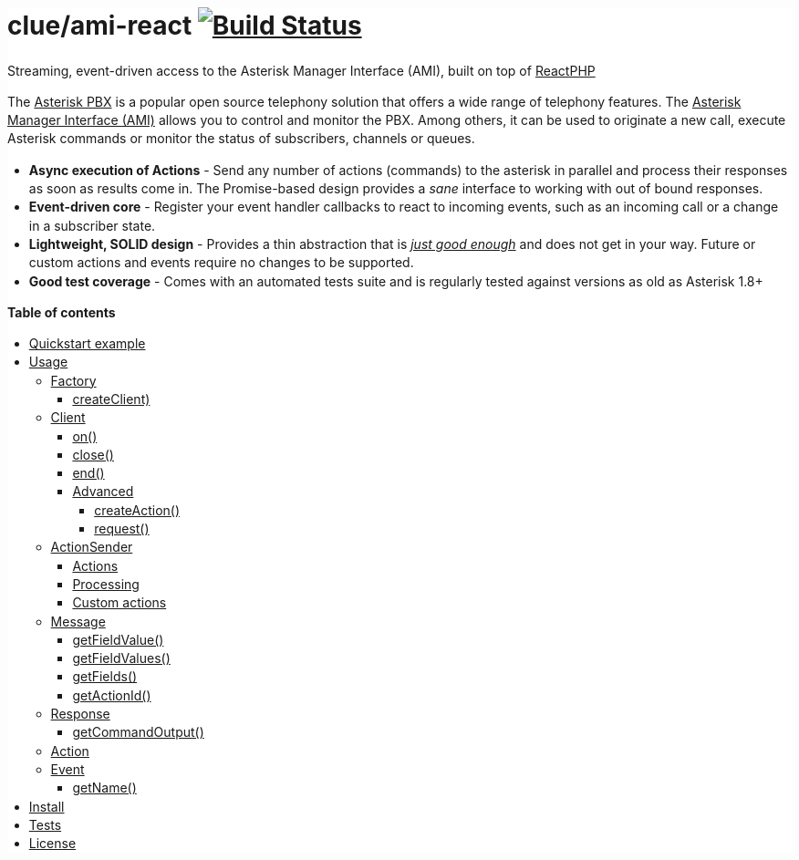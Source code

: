 # clue/ami-react [![Build Status](https://travis-ci.org/clue/php-ami-react.svg?branch=master)](https://travis-ci.org/clue/php-ami-react)

Streaming, event-driven access to the Asterisk Manager Interface (AMI), built on top of [ReactPHP](http://reactphp.org)

The [Asterisk PBX](http://asterisk.org/) is a popular open source telephony solution
that offers a wide range of telephony features.
The [Asterisk Manager Interface (AMI)](https://wiki.asterisk.org/wiki/display/AST/The+Asterisk+Manager+TCP+IP+API)
allows you to control and monitor the PBX.
Among others, it can be used to originate a new call, execute Asterisk commands or
monitor the status of subscribers, channels or queues.

* **Async execution of Actions** -
  Send any number of actions (commands) to the asterisk in parallel and
  process their responses as soon as results come in.
  The Promise-based design provides a *sane* interface to working with out of bound responses.
* **Event-driven core** -
  Register your event handler callbacks to react to incoming events, such as an incoming call or
  a change in a subscriber state.
* **Lightweight, SOLID design** -
  Provides a thin abstraction that is [*just good enough*](http://en.wikipedia.org/wiki/Principle_of_good_enough)
  and does not get in your way.
  Future or custom actions and events require no changes to be supported.
* **Good test coverage** -
  Comes with an automated tests suite and is regularly tested against versions as old as Asterisk 1.8+

**Table of contents**

* [Quickstart example](#quickstart-example)
* [Usage](#usage)
  * [Factory](#factory)
    * [createClient)](#createclient)
  * [Client](#client)
    * [on()](#on)
    * [close()](#close)
    * [end()](#end)
    * [Advanced](#advanced)
      * [createAction()](#createaction)
      * [request()](#request)
  * [ActionSender](#actionsender)
    * [Actions](#actions)
    * [Processing](#processing)
    * [Custom actions](#custom-actions)
  * [Message](#message)
    * [getFieldValue()](#getfieldvalue)
    * [getFieldValues()](#getfieldvalues)
    * [getFields()](#getfields)
    * [getActionId()](#getactionid)
  * [Response](#response)
    * [getCommandOutput()](#getcommandoutput)
  * [Action](#action)
  * [Event](#event)
    * [getName()](#getname)
* [Install](#install)
* [Tests](#tests)
* [License](#license)
